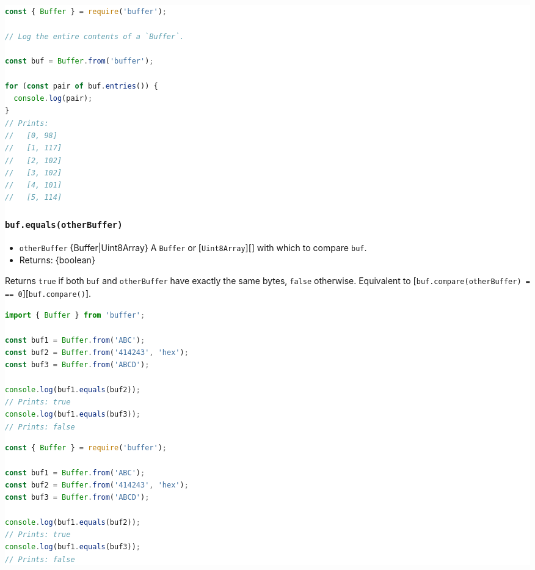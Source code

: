 ```cjs
const { Buffer } = require('buffer');

// Log the entire contents of a `Buffer`.

const buf = Buffer.from('buffer');

for (const pair of buf.entries()) {
  console.log(pair);
}
// Prints:
//   [0, 98]
//   [1, 117]
//   [2, 102]
//   [3, 102]
//   [4, 101]
//   [5, 114]
```

### `buf.equals(otherBuffer)`



* `otherBuffer` {Buffer|Uint8Array} A `Buffer` or [`Uint8Array`][] with which to
  compare `buf`.
* Returns: {boolean}

Returns `true` if both `buf` and `otherBuffer` have exactly the same bytes,
`false` otherwise. Equivalent to
[`buf.compare(otherBuffer) === 0`][`buf.compare()`].

```mjs
import { Buffer } from 'buffer';

const buf1 = Buffer.from('ABC');
const buf2 = Buffer.from('414243', 'hex');
const buf3 = Buffer.from('ABCD');

console.log(buf1.equals(buf2));
// Prints: true
console.log(buf1.equals(buf3));
// Prints: false
```

```cjs
const { Buffer } = require('buffer');

const buf1 = Buffer.from('ABC');
const buf2 = Buffer.from('414243', 'hex');
const buf3 = Buffer.from('ABCD');

console.log(buf1.equals(buf2));
// Prints: true
console.log(buf1.equals(buf3));
// Prints: false
```
